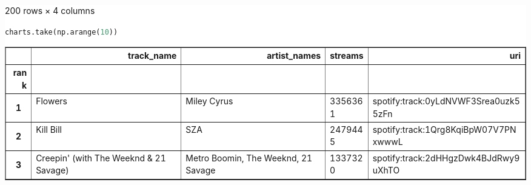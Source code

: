   </tbody>
</table>
<p>200 rows × 4 columns</p>
</div>




```python
charts.take(np.arange(10))
```




<div>
<style scoped>
    .dataframe tbody tr th:only-of-type {
        vertical-align: middle;
    }

    .dataframe tbody tr th {
        vertical-align: top;
    }

    .dataframe thead th {
        text-align: right;
    }
</style>
<table border="1" class="dataframe">
  <thead>
    <tr style="text-align: right;">
      <th></th>
      <th>track_name</th>
      <th>artist_names</th>
      <th>streams</th>
      <th>uri</th>
    </tr>
    <tr>
      <th>rank</th>
      <th></th>
      <th></th>
      <th></th>
      <th></th>
    </tr>
  </thead>
  <tbody>
    <tr>
      <th>1</th>
      <td>Flowers</td>
      <td>Miley Cyrus</td>
      <td>3356361</td>
      <td>spotify:track:0yLdNVWF3Srea0uzk55zFn</td>
    </tr>
    <tr>
      <th>2</th>
      <td>Kill Bill</td>
      <td>SZA</td>
      <td>2479445</td>
      <td>spotify:track:1Qrg8KqiBpW07V7PNxwwwL</td>
    </tr>
    <tr>
      <th>3</th>
      <td>Creepin' (with The Weeknd &amp; 21 Savage)</td>
      <td>Metro Boomin, The Weeknd, 21 Savage</td>
      <td>1337320</td>
      <td>spotify:track:2dHHgzDwk4BJdRwy9uXhTO</td>
    </tr>